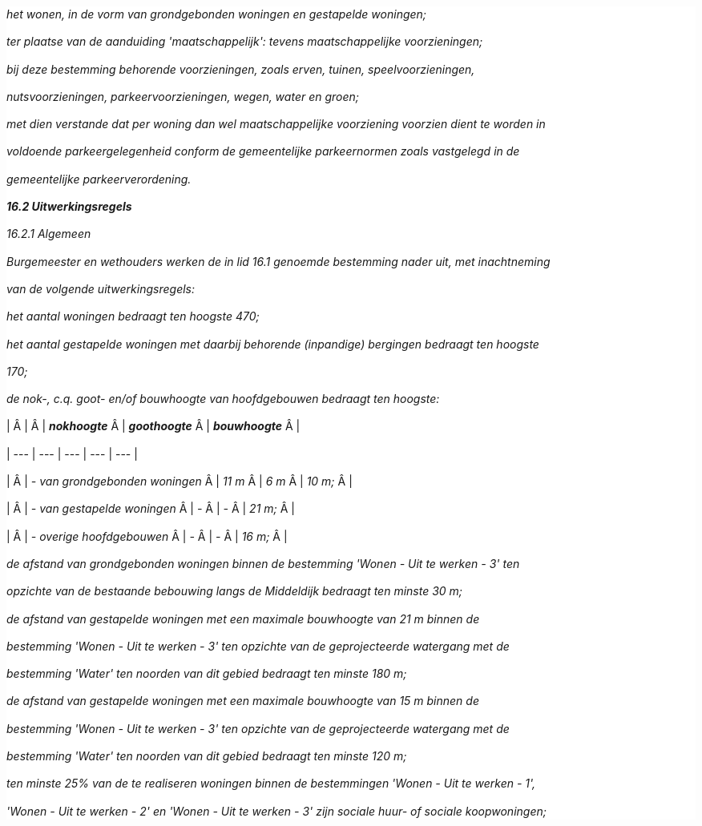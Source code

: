 *het wonen, in de vorm van grondgebonden woningen en gestapelde woningen;*

*ter plaatse van de aanduiding 'maatschappelijk': tevens maatschappelijke voorzieningen;*

*bij deze bestemming behorende voorzieningen, zoals erven, tuinen, speelvoorzieningen,*

*nutsvoorzieningen, parkeervoorzieningen, wegen, water en groen;*

*met dien verstande dat per woning dan wel maatschappelijke voorziening voorzien dient te worden in*

*voldoende parkeergelegenheid conform de gemeentelijke parkeernormen zoals vastgelegd in de*

*gemeentelijke parkeerverordening.*

***16\.2 Uitwerkingsregels***

*16\.2\.1 Algemeen*

*Burgemeester en wethouders werken de in lid 16\.1 genoemde bestemming nader uit, met inachtneming*

*van de volgende uitwerkingsregels:*

*het aantal woningen bedraagt ten hoogste 470;*

*het aantal gestapelde woningen met daarbij behorende (inpandige) bergingen bedraagt ten hoogste*

*170;*

*de nok\-, c.q. goot\- en/of bouwhoogte van hoofdgebouwen bedraagt ten hoogste:*

| Â | Â | ***nokhoogte***   Â | ***goothoogte***   Â | ***bouwhoogte***   Â |

| --- | --- | --- | --- | --- |

| Â | *\- van grondgebonden woningen*    Â | *11 m*    Â | *6 m*    Â | *10 m;*    Â |

| Â | *\- van gestapelde woningen*    Â | *\-*    Â | *\-*    Â | *21 m;*    Â |

| Â | *\- overige hoofdgebouwen*    Â | *\-*    Â | *\-*    Â | *16 m;*    Â |

*de afstand van grondgebonden woningen binnen de bestemming 'Wonen \- Uit te werken \- 3' ten*

*opzichte van de bestaande bebouwing langs de Middeldijk bedraagt ten minste 30 m;*

*de afstand van gestapelde woningen met een maximale bouwhoogte van 21 m binnen de*

*bestemming 'Wonen \- Uit te werken \- 3' ten opzichte van de geprojecteerde watergang met de*

*bestemming 'Water' ten noorden van dit gebied bedraagt ten minste 180 m;*

*de afstand van gestapelde woningen met een maximale bouwhoogte van 15 m binnen de*

*bestemming 'Wonen \- Uit te werken \- 3' ten opzichte van de geprojecteerde watergang met de*

*bestemming 'Water' ten noorden van dit gebied bedraagt ten minste 120 m;*

*ten minste 25% van de te realiseren woningen binnen de bestemmingen 'Wonen \- Uit te werken \- 1',*

*'Wonen \- Uit te werken \- 2' en 'Wonen \- Uit te werken \- 3' zijn sociale huur\- of sociale koopwoningen;*
